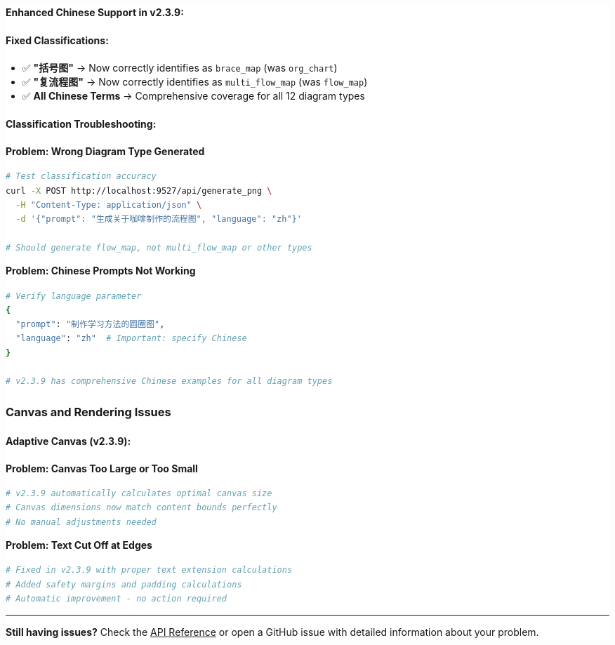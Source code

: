 **Enhanced Chinese Support in v2.3.9:**

#### **Fixed Classifications:**
- ✅ **"括号图"** → Now correctly identifies as `brace_map` (was `org_chart`)
- ✅ **"复流程图"** → Now correctly identifies as `multi_flow_map` (was `flow_map`)
- ✅ **All Chinese Terms** → Comprehensive coverage for all 12 diagram types

#### **Classification Troubleshooting:**

**Problem: Wrong Diagram Type Generated**
```bash
# Test classification accuracy
curl -X POST http://localhost:9527/api/generate_png \
  -H "Content-Type: application/json" \
  -d '{"prompt": "生成关于咖啡制作的流程图", "language": "zh"}'
  
# Should generate flow_map, not multi_flow_map or other types
```

**Problem: Chinese Prompts Not Working**
```bash
# Verify language parameter
{
  "prompt": "制作学习方法的圆圈图",
  "language": "zh"  # Important: specify Chinese
}

# v2.3.9 has comprehensive Chinese examples for all diagram types
```

### **Canvas and Rendering Issues**

#### **Adaptive Canvas (v2.3.9):**

**Problem: Canvas Too Large or Too Small**
```bash
# v2.3.9 automatically calculates optimal canvas size
# Canvas dimensions now match content bounds perfectly
# No manual adjustments needed
```

**Problem: Text Cut Off at Edges**
```bash
# Fixed in v2.3.9 with proper text extension calculations
# Added safety margins and padding calculations
# Automatic improvement - no action required
```

---

**Still having issues?** Check the [API Reference](API_REFERENCE.md) or open a GitHub issue with detailed information about your problem.
